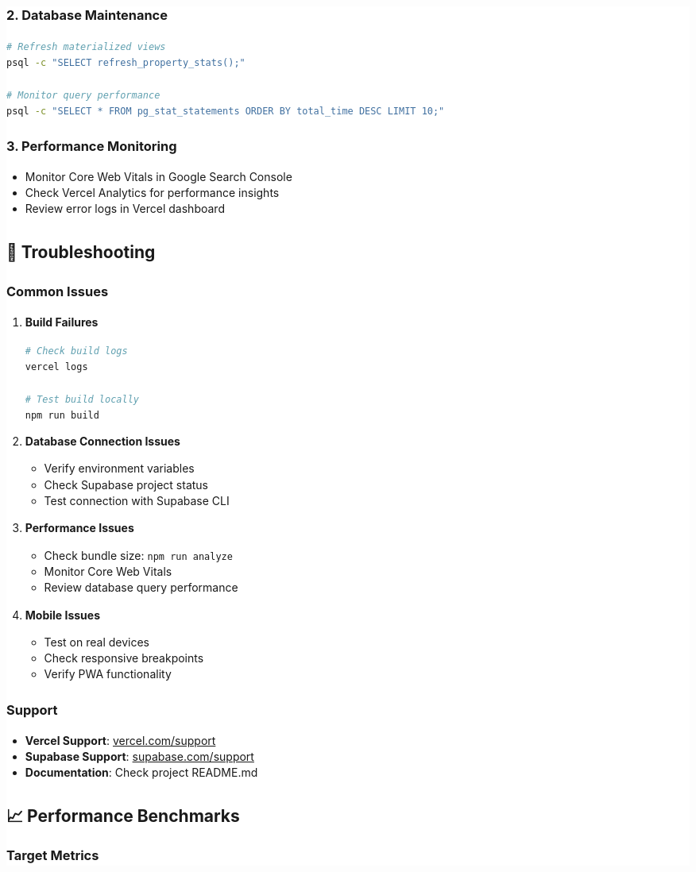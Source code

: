 ### 2. Database Maintenance

```bash
# Refresh materialized views
psql -c "SELECT refresh_property_stats();"

# Monitor query performance
psql -c "SELECT * FROM pg_stat_statements ORDER BY total_time DESC LIMIT 10;"
```

### 3. Performance Monitoring

- Monitor Core Web Vitals in Google Search Console
- Check Vercel Analytics for performance insights
- Review error logs in Vercel dashboard

## 🚨 Troubleshooting

### Common Issues

1. **Build Failures**
   ```bash
   # Check build logs
   vercel logs

   # Test build locally
   npm run build
   ```

2. **Database Connection Issues**
   - Verify environment variables
   - Check Supabase project status
   - Test connection with Supabase CLI

3. **Performance Issues**
   - Check bundle size: `npm run analyze`
   - Monitor Core Web Vitals
   - Review database query performance

4. **Mobile Issues**
   - Test on real devices
   - Check responsive breakpoints
   - Verify PWA functionality

### Support

- **Vercel Support**: [vercel.com/support](https://vercel.com/support)
- **Supabase Support**: [supabase.com/support](https://supabase.com/support)
- **Documentation**: Check project README.md

## 📈 Performance Benchmarks

### Target Metrics
